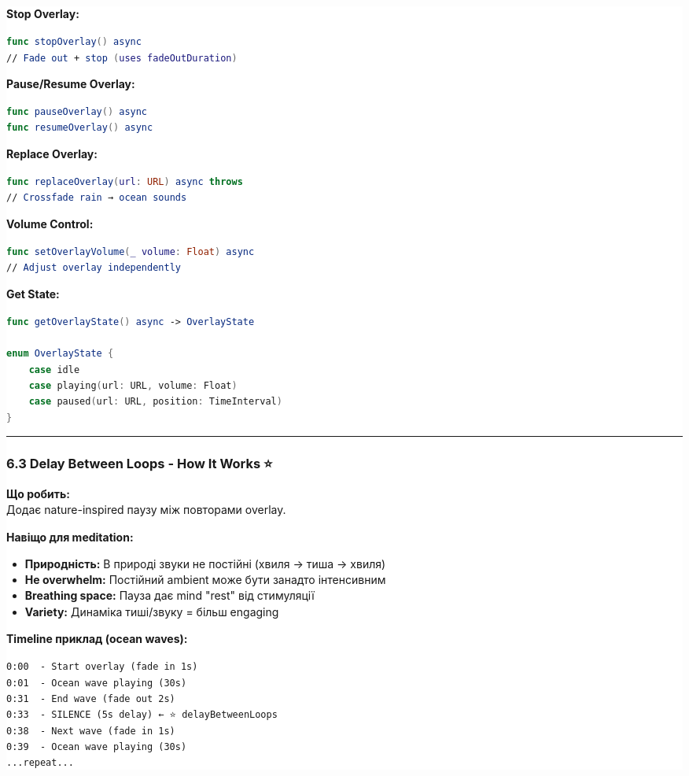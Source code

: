 **Stop Overlay:**
```swift
func stopOverlay() async
// Fade out + stop (uses fadeOutDuration)
```

**Pause/Resume Overlay:**
```swift
func pauseOverlay() async
func resumeOverlay() async
```

**Replace Overlay:**
```swift
func replaceOverlay(url: URL) async throws
// Crossfade rain → ocean sounds
```

**Volume Control:**
```swift
func setOverlayVolume(_ volume: Float) async
// Adjust overlay independently
```

**Get State:**
```swift
func getOverlayState() async -> OverlayState

enum OverlayState {
    case idle
    case playing(url: URL, volume: Float)
    case paused(url: URL, position: TimeInterval)
}
```

---

### 6.3 Delay Between Loops - How It Works ⭐

**Що робить:**  
Додає nature-inspired паузу між повторами overlay.

**Навіщо для meditation:**  
- **Природність:** В природі звуки не постійні (хвиля → тиша → хвиля)
- **Не overwhelm:** Постійний ambient може бути занадто інтенсивним
- **Breathing space:** Пауза дає mind "rest" від стимуляції
- **Variety:** Динаміка тиші/звуку = більш engaging

**Timeline приклад (ocean waves):**
```
0:00  - Start overlay (fade in 1s)
0:01  - Ocean wave playing (30s)
0:31  - End wave (fade out 2s)
0:33  - SILENCE (5s delay) ← ⭐ delayBetweenLoops
0:38  - Next wave (fade in 1s)
0:39  - Ocean wave playing (30s)
...repeat...
```
